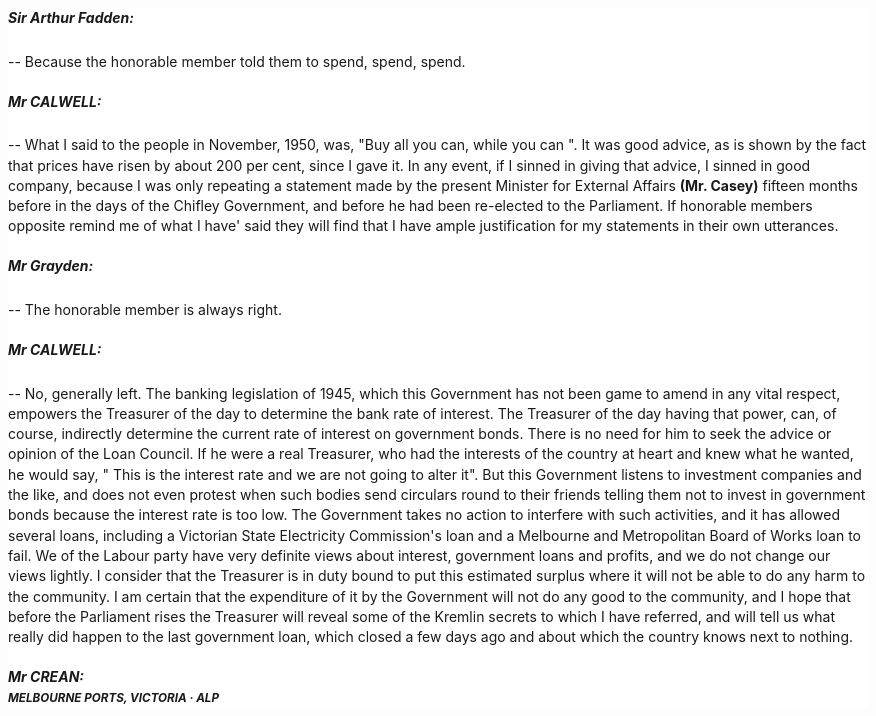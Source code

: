 ##### Sir Arthur Fadden:

-- Because the honorable member told them to spend, spend, spend. 

##### Mr CALWELL:

-- What I said to the people in November, 1950, was, "Buy all you can, while you can ". It was good advice, as is shown by the fact that prices have risen by about 200 per cent, since I gave it. In any event, if I sinned in giving that advice, I sinned in good company, because I was only repeating a statement made by the present Minister for External Affairs  **(Mr. Casey)**  fifteen months before in the days of the Chifley Government, and before he had been re-elected to the Parliament. If honorable members opposite remind me of what I have' said they will find that I have ample justification for my statements in their own utterances. 

##### Mr Grayden:

-- The honorable member is always right. 

##### Mr CALWELL:

-- No, generally left. The banking legislation of 1945,  which  this Government has not been game to amend in any vital respect, empowers the Treasurer of the day to determine the bank rate of interest. The Treasurer of the day having that power, can, of course, indirectly determine the current rate of interest on government bonds. There is no need for him to seek the advice or opinion of the Loan Council. If he were a real Treasurer, who had the interests of the country at heart and knew what he wanted, he would say, " This is the interest rate and we are not going to alter it". But this Government listens to investment companies and the like, and does not even protest when such bodies send circulars round to their friends telling them not to invest in government bonds because the interest rate is too low. The Government takes no action to interfere with such activities, and it has allowed several loans, including a Victorian State Electricity Commission's loan and a Melbourne and Metropolitan Board of Works loan to fail. We of the Labour party have very definite views about interest, government loans and profits, and we do not change our views lightly. I consider that the Treasurer is in duty bound to put this estimated surplus where it will not be able to  do any harm to the community. I am certain that the expenditure of it by the Government will not do any good to the community, and I hope that before the Parliament rises the Treasurer will reveal some of the Kremlin secrets to which I have referred, and will tell us what really did happen to the last government loan, which closed a few days ago and about which the country knows next to nothing. 

##### Mr CREAN:<br><small class="text-muted">MELBOURNE PORTS, VICTORIA &middot; ALP</small>

